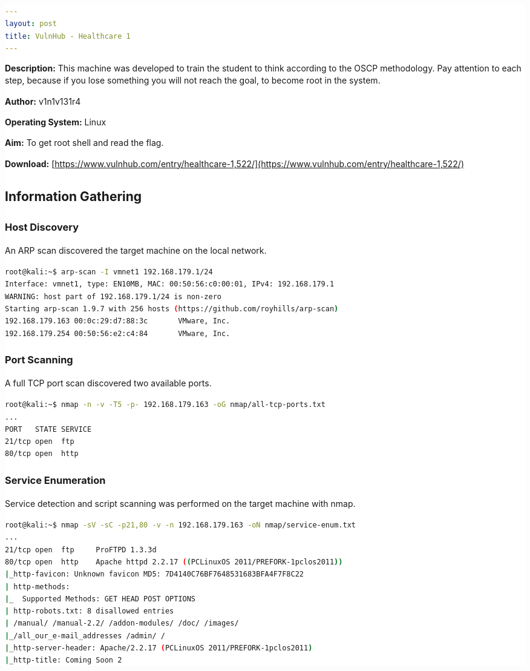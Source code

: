 ```yaml
---
layout: post
title: VulnHub - Healthcare 1
---
```


**Description:** This machine was developed to train the student to think according to the OSCP methodology. Pay attention to each step, because if you lose something you will not reach the goal, to become root in the system. 

**Author:** v1n1v131r4

**Operating System:** Linux

**Aim:** To get root shell and read the flag.

**Download:** [https://www.vulnhub.com/entry/healthcare-1,522/](https://www.vulnhub.com/entry/healthcare-1,522/)

## Information Gathering
### Host Discovery

An ARP scan discovered the target machine on the local network.

```bash
root@kali:~$ arp-scan -I vmnet1 192.168.179.1/24
Interface: vmnet1, type: EN10MB, MAC: 00:50:56:c0:00:01, IPv4: 192.168.179.1
WARNING: host part of 192.168.179.1/24 is non-zero
Starting arp-scan 1.9.7 with 256 hosts (https://github.com/royhills/arp-scan)
192.168.179.163 00:0c:29:d7:88:3c       VMware, Inc.
192.168.179.254 00:50:56:e2:c4:84       VMware, Inc.
```

### Port Scanning

A full TCP port scan discovered two available ports.

```bash
root@kali:~$ nmap -n -v -T5 -p- 192.168.179.163 -oG nmap/all-tcp-ports.txt
...
PORT   STATE SERVICE
21/tcp open  ftp
80/tcp open  http
```


### Service Enumeration

Service detection and script scanning was performed on the target machine with nmap.

```bash
root@kali:~$ nmap -sV -sC -p21,80 -v -n 192.168.179.163 -oN nmap/service-enum.txt
...
21/tcp open  ftp     ProFTPD 1.3.3d
80/tcp open  http    Apache httpd 2.2.17 ((PCLinuxOS 2011/PREFORK-1pclos2011))
|_http-favicon: Unknown favicon MD5: 7D4140C76BF7648531683BFA4F7F8C22
| http-methods: 
|_  Supported Methods: GET HEAD POST OPTIONS
| http-robots.txt: 8 disallowed entries 
| /manual/ /manual-2.2/ /addon-modules/ /doc/ /images/ 
|_/all_our_e-mail_addresses /admin/ /
|_http-server-header: Apache/2.2.17 (PCLinuxOS 2011/PREFORK-1pclos2011)
|_http-title: Coming Soon 2
```
